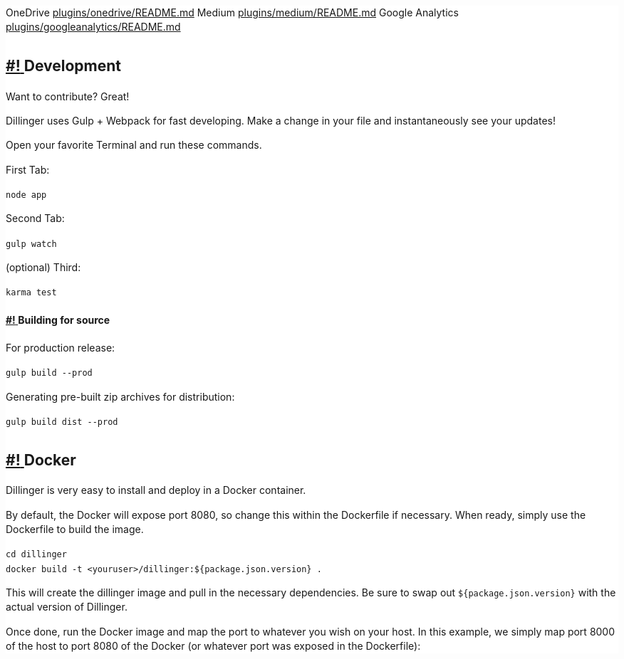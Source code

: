 <tr>
<td>OneDrive</td>
<td><a href="https://github.com/joemccann/dillinger/tree/master/plugins/onedrive/README.md">plugins/onedrive/README.md</a></td>
</tr>
<tr>
<td>Medium</td>
<td><a href="https://github.com/joemccann/dillinger/tree/master/plugins/medium/README.md">plugins/medium/README.md</a></td>
</tr>
<tr>
<td>Google Analytics</td>
<td><a href="https://github.com/RahulHP/dillinger/blob/master/plugins/googleanalytics/README.md">plugins/googleanalytics/README.md</a></td>
</tr>
</tbody></table>
<h2>
  <a name="development" class="anchor" href="#development">
    <span class="header-link">#!</span>
  </a>
  Development
</h2><p>Want to contribute? Great!</p>
<p>Dillinger uses Gulp + Webpack for fast developing.
Make a change in your file and instantaneously see your updates!</p>
<p>Open your favorite Terminal and run these commands.</p>
<p>First Tab:</p>
<pre><code class="language-sh">node app
</code></pre>
<p>Second Tab:</p>
<pre><code class="language-sh">gulp watch
</code></pre>
<p>(optional) Third:</p>
<pre><code class="language-sh">karma test
</code></pre>
<h4>
  <a name="building-for-source" class="anchor" href="#building-for-source">
    <span class="header-link">#!</span>
  </a>
  Building for source
</h4><p>For production release:</p>
<pre><code class="language-sh">gulp build --prod
</code></pre>
<p>Generating pre-built zip archives for distribution:</p>
<pre><code class="language-sh">gulp build dist --prod
</code></pre>
<h2>
  <a name="docker" class="anchor" href="#docker">
    <span class="header-link">#!</span>
  </a>
  Docker
</h2><p>Dillinger is very easy to install and deploy in a Docker container.</p>
<p>By default, the Docker will expose port 8080, so change this within the
Dockerfile if necessary. When ready, simply use the Dockerfile to
build the image.</p>
<pre><code class="language-sh">cd dillinger
docker build -t &lt;youruser&gt;/dillinger:${package.json.version} .
</code></pre>
<p>This will create the dillinger image and pull in the necessary dependencies.
Be sure to swap out <code>${package.json.version}</code> with the actual
version of Dillinger.</p>
<p>Once done, run the Docker image and map the port to whatever you wish on
your host. In this example, we simply map port 8000 of the host to
port 8080 of the Docker (or whatever port was exposed in the Dockerfile):</p>